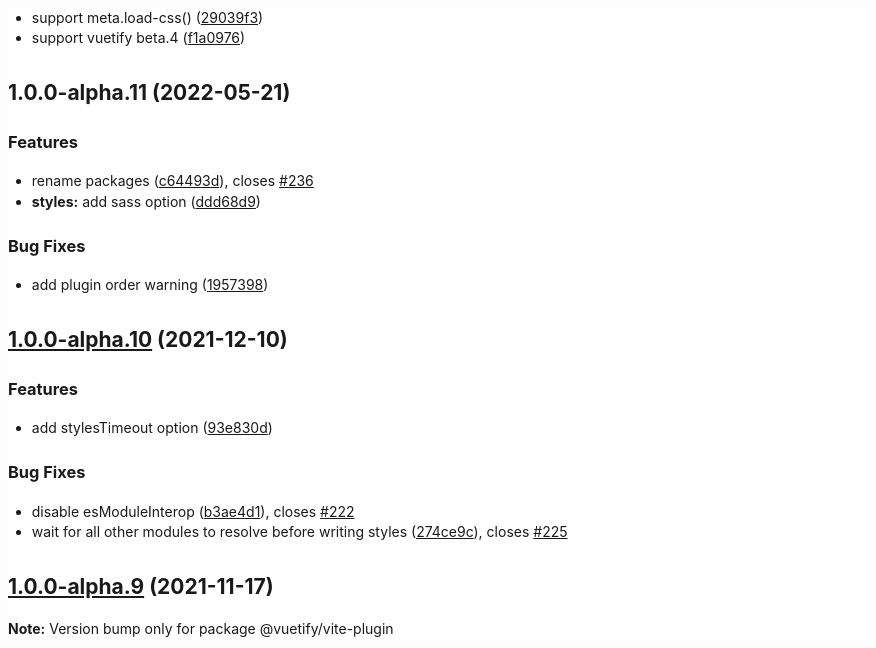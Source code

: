 * support meta.load-css() ([29039f3](https://github.com/vuetifyjs/vuetify-loader/commit/29039f37eca66c8c46744fd87c6d181af9e9d64b))
* support vuetify beta.4 ([f1a0976](https://github.com/vuetifyjs/vuetify-loader/commit/f1a09765e568c7ee5481dd576765939ffc1fe534))



## 1.0.0-alpha.11 (2022-05-21)


### Features

* rename packages ([c64493d](https://github.com/vuetifyjs/vuetify-loader/commit/c64493d2d9d68338b23d302a3467c1058cd055f1)), closes [#236](https://github.com/vuetifyjs/vuetify-loader/issues/236)
* **styles:** add sass option ([ddd68d9](https://github.com/vuetifyjs/vuetify-loader/commit/ddd68d99aedaa0088c5d89740d1a9b9c1bb74808))


### Bug Fixes

* add plugin order warning ([1957398](https://github.com/vuetifyjs/vuetify-loader/commit/1957398cd199bfde3bf1debb4f3abd6e474b0389))



## [1.0.0-alpha.10](https://github.com/vuetifyjs/vuetify-loader/compare/@vuetify/vite-plugin@1.0.0-alpha.9...@vuetify/vite-plugin@1.0.0-alpha.10) (2021-12-10)


### Features

* add stylesTimeout option ([93e830d](https://github.com/vuetifyjs/vuetify-loader/commit/93e830dd728610bfa83c5a93f85fcca6acb4f59d))


### Bug Fixes

* disable esModuleInterop ([b3ae4d1](https://github.com/vuetifyjs/vuetify-loader/commit/b3ae4d17e4319ab1b8c550d50b0cc2737a8d0719)), closes [#222](https://github.com/vuetifyjs/vuetify-loader/issues/222)
* wait for all other modules to resolve before writing styles ([274ce9c](https://github.com/vuetifyjs/vuetify-loader/commit/274ce9ced8da65107b7544f9cdb2d82d463be313)), closes [#225](https://github.com/vuetifyjs/vuetify-loader/issues/225)



## [1.0.0-alpha.9](https://github.com/vuetifyjs/vuetify-loader/compare/@vuetify/vite-plugin@1.0.0-alpha.8...@vuetify/vite-plugin@1.0.0-alpha.9) (2021-11-17)

**Note:** Version bump only for package @vuetify/vite-plugin




